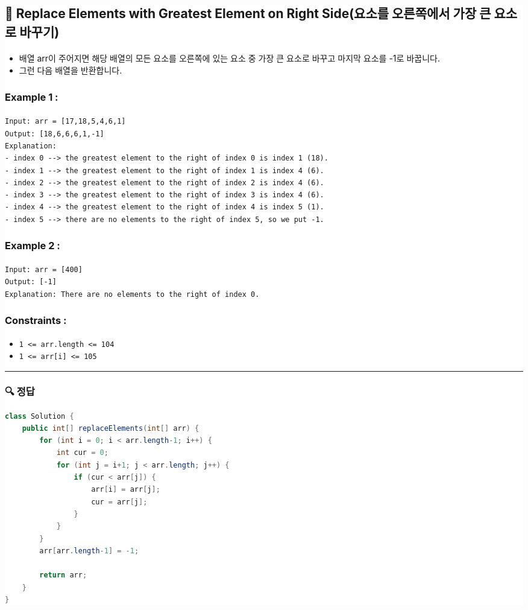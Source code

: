 ## 📝 Replace Elements with Greatest Element on Right Side(요소를 오른쪽에서 가장 큰 요소로 바꾸기)

- 배열 arr이 주어지면 해당 배열의 모든 요소를 ​​오른쪽에 있는 요소 중 가장 큰 요소로 바꾸고 마지막 요소를 -1로 바꿉니다. 
- 그런 다음 배열을 반환합니다.

### Example 1 :

```text
Input: arr = [17,18,5,4,6,1]
Output: [18,6,6,6,1,-1]
Explanation: 
- index 0 --> the greatest element to the right of index 0 is index 1 (18).
- index 1 --> the greatest element to the right of index 1 is index 4 (6).
- index 2 --> the greatest element to the right of index 2 is index 4 (6).
- index 3 --> the greatest element to the right of index 3 is index 4 (6).
- index 4 --> the greatest element to the right of index 4 is index 5 (1).
- index 5 --> there are no elements to the right of index 5, so we put -1.
```

### Example 2 :

```text
Input: arr = [400]
Output: [-1]
Explanation: There are no elements to the right of index 0.
```

### Constraints :

- `1 <= arr.length <= 104`
- `1 <= arr[i] <= 105`

---

### 🔍 정답

```java
class Solution {
    public int[] replaceElements(int[] arr) {
        for (int i = 0; i < arr.length-1; i++) {
            int cur = 0;
            for (int j = i+1; j < arr.length; j++) {
                if (cur < arr[j]) {
                    arr[i] = arr[j];
                    cur = arr[j];
                }
            }
        }
        arr[arr.length-1] = -1;
        
        return arr;
    }
}
```
